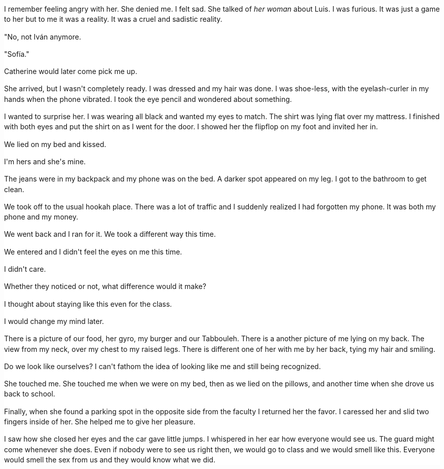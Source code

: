 I remember feeling angry with her. She denied me. I felt sad. She talked of
_her woman_ about Luis. I was furious. It was just a game to her but to me it
was a reality. It was a cruel and sadistic reality.

"No, not Iván anymore.

"Sofía."

Catherine would later come pick me up.

She arrived, but I wasn't completely ready. I was dressed and my hair was done.
I was shoe-less, with the eyelash-curler in my hands when the phone vibrated.
I took the eye pencil and wondered about something.

I wanted to surprise her. I was wearing all black and wanted my eyes to match.
The shirt was lying flat over my mattress. I finished with both eyes and put
the shirt on as I went for the door. I showed her the flipflop on my foot and
invited her in.

We lied on my bed and kissed.

I'm hers and she's mine.

The jeans were in my backpack and my phone was on the bed. A darker spot
appeared on my leg. I got to the bathroom to get clean.

We took off to the usual hookah place. There was a lot of traffic and
I suddenly realized I had forgotten my phone. It was both my phone and my
money.

We went back and I ran for it. We took a different way this time.

We entered and I didn't feel the eyes on me this time.

I didn't care.

Whether they noticed or not, what difference would it make?

I thought about staying like this even for the class.

I would change my mind later.

There is a picture of our food, her gyro, my burger and our Tabbouleh. There is
a another picture of me lying on my back. The view from my neck, over my chest
to my raised legs. There is different one of her with me by her back, tying my
hair and smiling.

Do we look like ourselves? I can't fathom the idea of looking like me and still
being recognized.

She touched me. She touched me when we were on my bed, then as we lied on the
pillows, and another time when she drove us back to school.

Finally, when she found a parking spot in the opposite side from the faculty
I returned her the favor. I caressed her and slid two fingers inside of her.
She helped me to give her pleasure.

I saw how she closed her eyes and the car gave little jumps. I whispered in her
ear how everyone would see us. The guard might come whenever she does. Even if
nobody were to see us right then, we would go to class and we would smell like
this. Everyone would smell the sex from us and they would know what we did.

